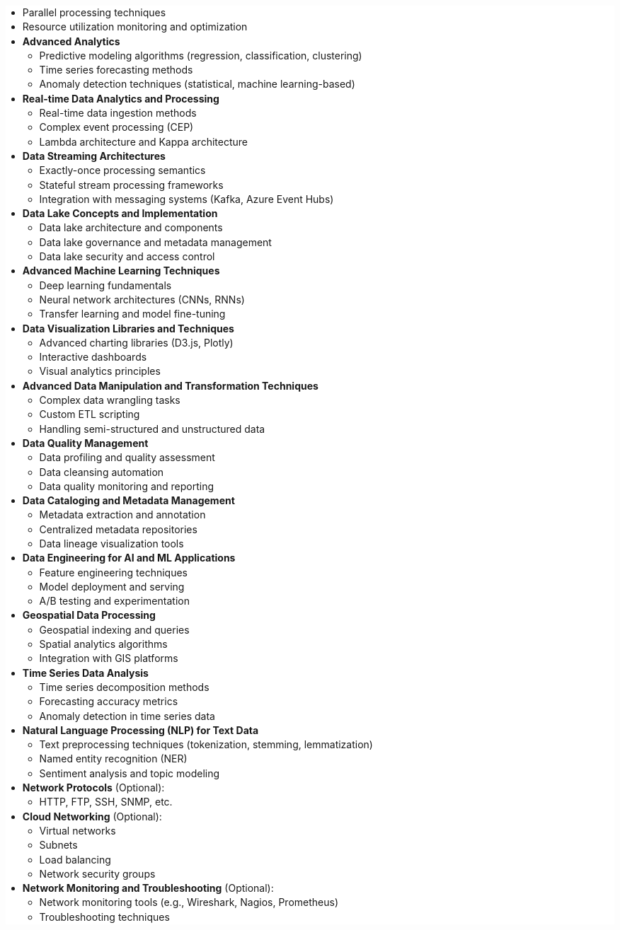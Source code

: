   - Parallel processing techniques
  - Resource utilization monitoring and optimization
- **Advanced Analytics**
  - Predictive modeling algorithms (regression, classification, clustering)
  - Time series forecasting methods
  - Anomaly detection techniques (statistical, machine learning-based)
- **Real-time Data Analytics and Processing**
  - Real-time data ingestion methods
  - Complex event processing (CEP)
  - Lambda architecture and Kappa architecture
- **Data Streaming Architectures**
  - Exactly-once processing semantics
  - Stateful stream processing frameworks
  - Integration with messaging systems (Kafka, Azure Event Hubs)
- **Data Lake Concepts and Implementation**
  - Data lake architecture and components
  - Data lake governance and metadata management
  - Data lake security and access control
- **Advanced Machine Learning Techniques**
  - Deep learning fundamentals
  - Neural network architectures (CNNs, RNNs)
  - Transfer learning and model fine-tuning
- **Data Visualization Libraries and Techniques**
  - Advanced charting libraries (D3.js, Plotly)
  - Interactive dashboards
  - Visual analytics principles
- **Advanced Data Manipulation and Transformation Techniques**
  - Complex data wrangling tasks
  - Custom ETL scripting
  - Handling semi-structured and unstructured data
- **Data Quality Management**
  - Data profiling and quality assessment
  - Data cleansing automation
  - Data quality monitoring and reporting
- **Data Cataloging and Metadata Management**
  - Metadata extraction and annotation
  - Centralized metadata repositories
  - Data lineage visualization tools
- **Data Engineering for AI and ML Applications**
  - Feature engineering techniques
  - Model deployment and serving
  - A/B testing and experimentation
- **Geospatial Data Processing**
  - Geospatial indexing and queries
  - Spatial analytics algorithms
  - Integration with GIS platforms
- **Time Series Data Analysis**
  - Time series decomposition methods
  - Forecasting accuracy metrics
  - Anomaly detection in time series data
- **Natural Language Processing (NLP) for Text Data**
  - Text preprocessing techniques (tokenization, stemming, lemmatization)
  - Named entity recognition (NER)
  - Sentiment analysis and topic modeling
- **Network Protocols** (Optional):
  - HTTP, FTP, SSH, SNMP, etc.
- **Cloud Networking** (Optional):
  - Virtual networks
  - Subnets
  - Load balancing
  - Network security groups
- **Network Monitoring and Troubleshooting** (Optional):
  - Network monitoring tools (e.g., Wireshark, Nagios, Prometheus)
  - Troubleshooting techniques